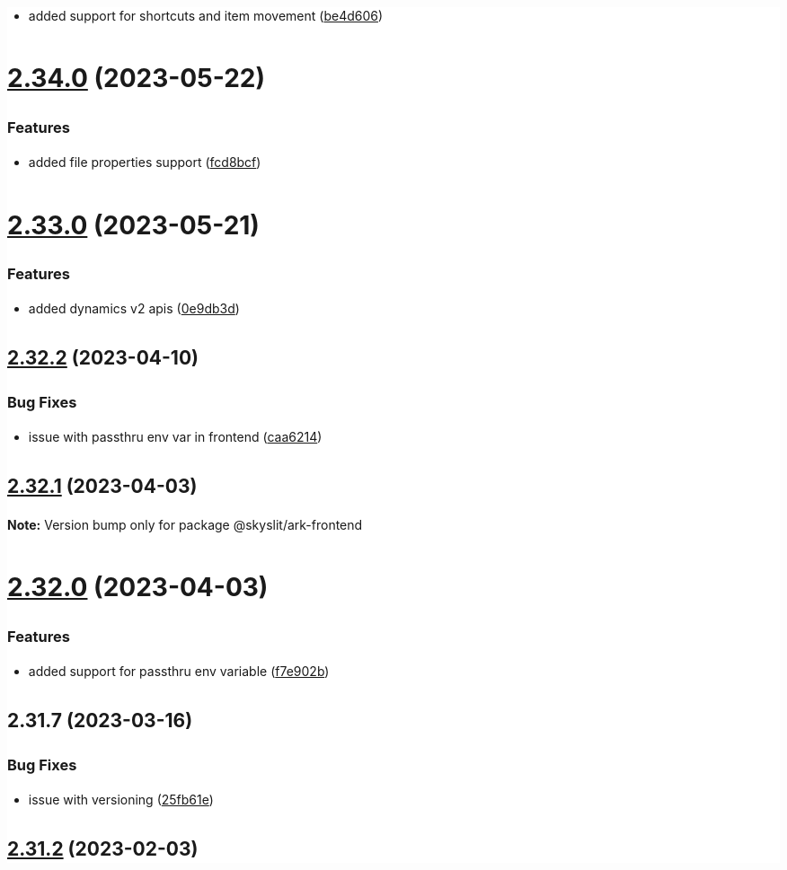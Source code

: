 - added support for shortcuts and item movement ([be4d606](https://github.com/skyslit/ark/commit/be4d6064ec04cb7729605345bc1c168aced27004))

# [2.34.0](https://github.com/skyslit/ark/compare/v2.33.0...v2.34.0) (2023-05-22)

### Features

- added file properties support ([fcd8bcf](https://github.com/skyslit/ark/commit/fcd8bcfdc551345255857a52c6a0033447f4aea3))

# [2.33.0](https://github.com/skyslit/ark/compare/v2.32.3...v2.33.0) (2023-05-21)

### Features

- added dynamics v2 apis ([0e9db3d](https://github.com/skyslit/ark/commit/0e9db3ddc6f2e19843fbf058cdd560d338fb727b))

## [2.32.2](https://github.com/skyslit/ark/compare/v2.32.1...v2.32.2) (2023-04-10)

### Bug Fixes

- issue with passthru env var in frontend ([caa6214](https://github.com/skyslit/ark/commit/caa621482dddaa7a45725c05169525a8706fdb93))

## [2.32.1](https://github.com/skyslit/ark/compare/v2.32.0...v2.32.1) (2023-04-03)

**Note:** Version bump only for package @skyslit/ark-frontend

# [2.32.0](https://github.com/skyslit/ark/compare/v2.31.7...v2.32.0) (2023-04-03)

### Features

- added support for passthru env variable ([f7e902b](https://github.com/skyslit/ark/commit/f7e902b61eae6c1e364aa6c3df6e0195b05107b0))

## 2.31.7 (2023-03-16)

### Bug Fixes

- issue with versioning ([25fb61e](https://github.com/skyslit/ark-2/commit/25fb61e49aefba97f8ce8a16ce09d0f2228ae5d1))

## [2.31.2](https://github.com/skyslit/ark/compare/v2.31.1...v2.31.2) (2023-02-03)
